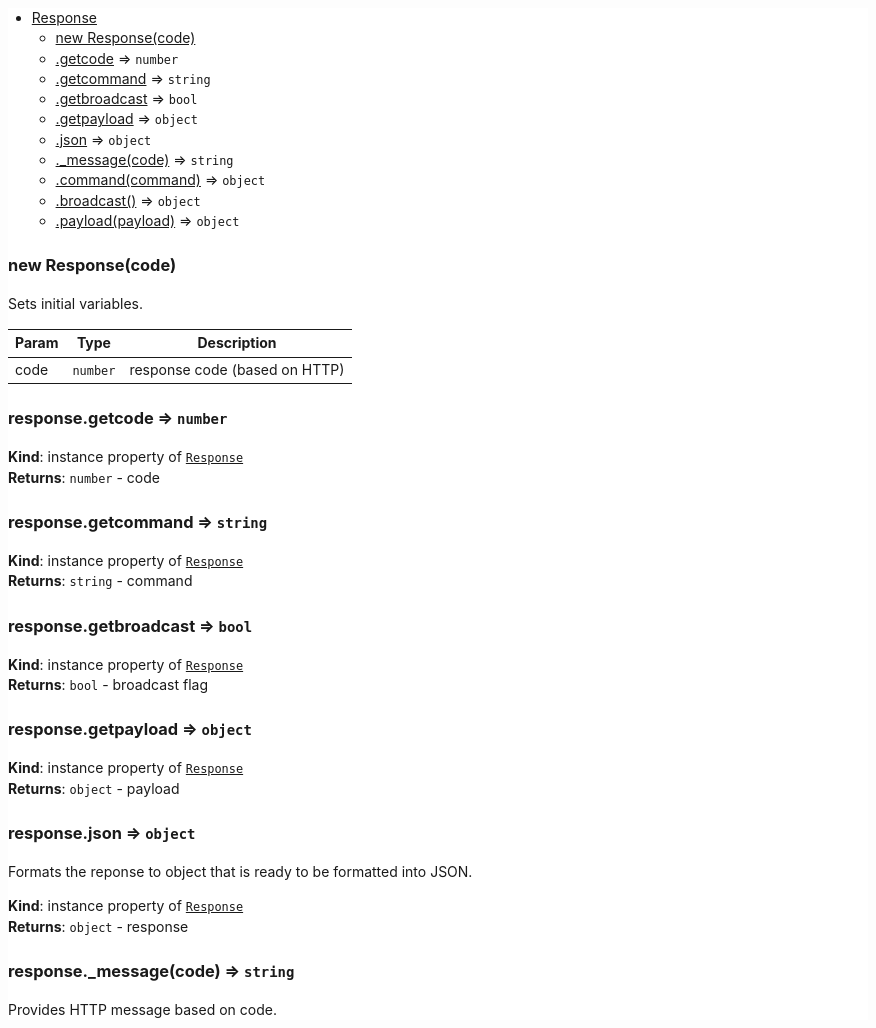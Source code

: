 * [Response](#Response)
    * [new Response(code)](#new_Response_new)
    * [.getcode](#Response+getcode) ⇒ <code>number</code>
    * [.getcommand](#Response+getcommand) ⇒ <code>string</code>
    * [.getbroadcast](#Response+getbroadcast) ⇒ <code>bool</code>
    * [.getpayload](#Response+getpayload) ⇒ <code>object</code>
    * [.json](#Response+json) ⇒ <code>object</code>
    * [._message(code)](#Response+_message) ⇒ <code>string</code>
    * [.command(command)](#Response+command) ⇒ <code>object</code>
    * [.broadcast()](#Response+broadcast) ⇒ <code>object</code>
    * [.payload(payload)](#Response+payload) ⇒ <code>object</code>

<a name="new_Response_new"></a>

### new Response(code)
Sets initial variables.


| Param | Type | Description |
| --- | --- | --- |
| code | <code>number</code> | response code (based on HTTP) |

<a name="Response+getcode"></a>

### response.getcode ⇒ <code>number</code>
**Kind**: instance property of [<code>Response</code>](#Response)  
**Returns**: <code>number</code> - code  
<a name="Response+getcommand"></a>

### response.getcommand ⇒ <code>string</code>
**Kind**: instance property of [<code>Response</code>](#Response)  
**Returns**: <code>string</code> - command  
<a name="Response+getbroadcast"></a>

### response.getbroadcast ⇒ <code>bool</code>
**Kind**: instance property of [<code>Response</code>](#Response)  
**Returns**: <code>bool</code> - broadcast flag  
<a name="Response+getpayload"></a>

### response.getpayload ⇒ <code>object</code>
**Kind**: instance property of [<code>Response</code>](#Response)  
**Returns**: <code>object</code> - payload  
<a name="Response+json"></a>

### response.json ⇒ <code>object</code>
Formats the reponse to object that is ready to be formatted into JSON.

**Kind**: instance property of [<code>Response</code>](#Response)  
**Returns**: <code>object</code> - response  
<a name="Response+_message"></a>

### response._message(code) ⇒ <code>string</code>
Provides HTTP message based on code.
